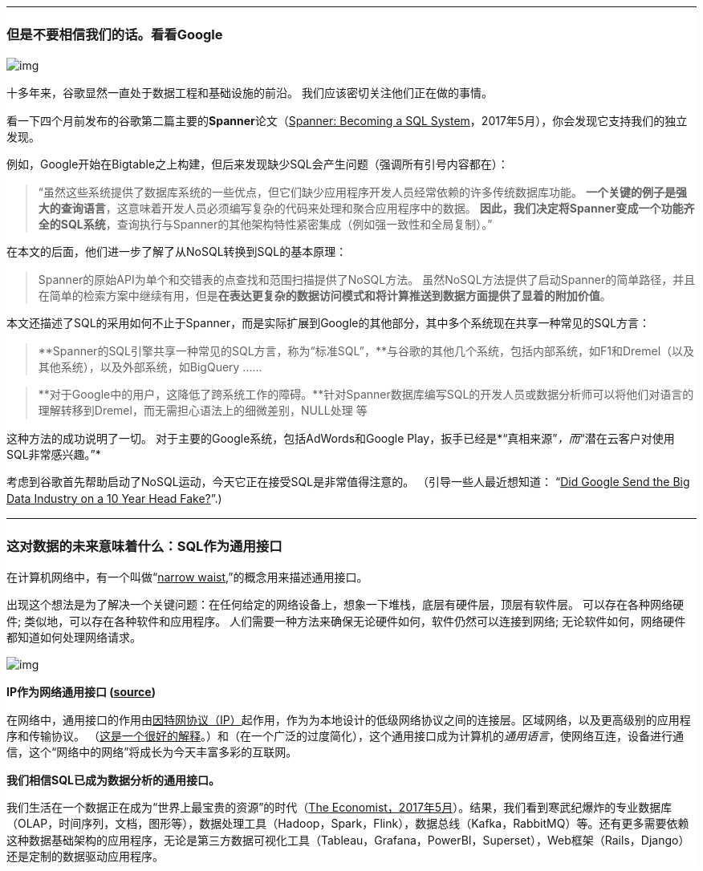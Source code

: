 ------

### 但是不要相信我们的话。看看Google



![img](https://cdn-images-1.medium.com/max/1600/1*CiKNT6_V8VH5hRVoWNcIHA.png)

十多年来，谷歌显然一直处于数据工程和基础设施的前沿。 我们应该密切关注他们正在做的事情。

看一下四个月前发布的谷歌第二篇主要的**Spanner**论文（[Spanner: Becoming a SQL System](https://static.googleusercontent.com/media/research.google.com/en//pubs/archive/46103.pdf)，2017年5月），你会发现它支持我们的独立发现。

例如，Google开始在Bigtable之上构建，但后来发现缺少SQL会产生问题（强调所有引号内容都在）：

> “虽然这些系统提供了数据库系统的一些优点，但它们缺少应用程序开发人员经常依赖的许多传统数据库功能。 **一个关键的例子是强大的查询语言**，这意味着开发人员必须编写复杂的代码来处理和聚合应用程序中的数据。 **因此，我们决定将Spanner变成一个功能齐全的SQL系统**，查询执行与Spanner的其他架构特性紧密集成（例如强一致性和全局复制）。”

在本文的后面，他们进一步了解了从NoSQL转换到SQL的基本原理：

> Spanner的原始API为单个和交错表的点查找和范围扫描提供了NoSQL方法。 虽然NoSQL方法提供了启动Spanner的简单路径，并且在简单的检索方案中继续有用，但是**在表达更复杂的数据访问模式和将计算推送到数据方面提供了显着的附加价值**。

本文还描述了SQL的采用如何不止于Spanner，而是实际扩展到Google的其他部分，其中多个系统现在共享一种常见的SQL方言：

> **Spanner的SQL引擎共享一种常见的SQL方言，称为“标准SQL”，**与谷歌的其他几个系统，包括内部系统，如F1和Dremel（以及其他系统），以及外部系统，如BigQuery ......

> **对于Google中的用户，这降低了跨系统工作的障碍。**针对Spanner数据库编写SQL的开发人员或数据分析师可以将他们对语言的理解转移到Dremel，而无需担心语法上的细微差别，NULL处理 等

这种方法的成功说明了一切。 对于主要的Google系统，包括AdWords和Google Play，扳手已经是*“真相来源”*，而*“潜在云客户对使用SQL非常感兴趣。”*

考虑到谷歌首先帮助启动了NoSQL运动，今天它正在接受SQL是非常值得注意的。 （引导一些人最近想知道： “[Did Google Send the Big Data Industry on a 10 Year Head Fake?](https://medium.com/@garyorenstein/did-google-send-the-big-data-industry-on-a-10-year-head-fake-9c94d553925a)”.)

------

### 这对数据的未来意味着什么：SQL作为通用接口

在计算机网络中，有一个叫做“[narrow waist](http://citeseerx.ist.psu.edu/viewdoc/download?doi=10.1.1.1.4614&rep=rep1&type=pdf),”的概念用来描述通用接口。

出现这个想法是为了解决一个关键问题：在任何给定的网络设备上，想象一下堆栈，底层有硬件层，顶层有软件层。 可以存在各种网络硬件; 类似地，可以存在各种软件和应用程序。 人们需要一种方法来确保无论硬件如何，软件仍然可以连接到网络; 无论软件如何，网络硬件都知道如何处理网络请求。



![img](https://cdn-images-1.medium.com/max/1600/0*qm2HH4Ob3YnH3C3f.)

**IP作为网络通用接口 (**[**source**](http://slideplayer.com/slide/7597601/)**)**

在网络中，通用接口的作用由[因特网协议（IP）](https://en.wikipedia.org/wiki/Internet_Protocol)起作用，作为为本地设计的低级网络协议之间的连接层。区域网络，以及更高级别的应用程序和传输协议。 （[这是一个很好的解释](https://www.youtube.com/watch?v=uXumm52oBMo)。）和（在一个广泛的过度简化），这个通用接口成为计算机的*通用语言*，使网络互连，设备进行通信，这个“网络中的网络”将成长为今天丰富多彩的互联网。

**我们相信SQL已成为数据分析的通用接口。**

我们生活在一个数据正在成为“世界上最宝贵的资源”的时代（[The Economist，2017年5月](https://www.economist.com/news/leaders/21721656-data-economy-demands-new-approach-antitrust-rules-worlds-most-valuable-resource)）。结果，我们看到寒武纪爆炸的专业数据库（OLAP，时间序列，文档，图形等），数据处理工具（Hadoop，Spark，Flink），数据总线（Kafka，RabbitMQ）等。还有更多需要依赖这种数据基础架构的应用程序，无论是第三方数据可视化工具（Tableau，Grafana，PowerBI，Superset），Web框架（Rails，Django）还是定制的数据驱动应用程序。
